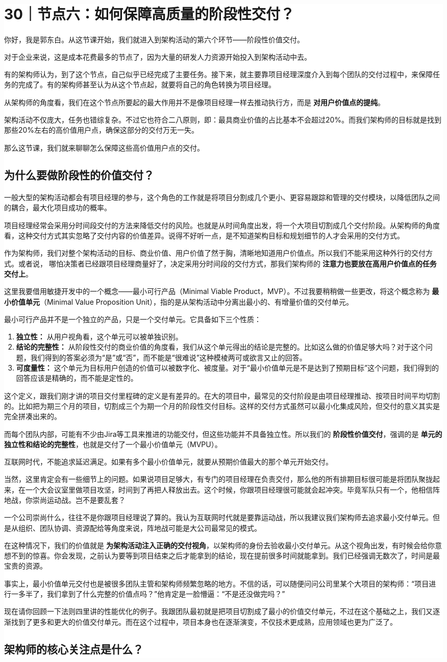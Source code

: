 # 30｜节点六：如何保障高质量的阶段性交付？
你好，我是郭东白。从这节课开始，我们就进入到架构活动的第六个环节——阶段性价值交付。

对于企业来说，这是成本花费最多的节点了，因为大量的研发人力资源开始投入到架构活动中去。

有的架构师认为，到了这个节点，自己似乎已经完成了主要任务。接下来，就主要靠项目经理深度介入到每个团队的交付过程中，来保障任务的完成了。有的架构师甚至认为从这个节点起，就要将自己的角色转换为项目经理。

从架构师的角度看，我们在这个节点所要起的最大作用并不是像项目经理一样去推动执行方，而是 **对用户价值点的提纯**。

架构活动不仅庞大，任务也错综复杂。不过它也符合二八原则，即：最具商业价值的占比基本不会超过20%。而我们架构师的目标就是找到那些20%左右的高价值用户点，确保这部分的交付万无一失。

那么这节课，我们就来聊聊怎么保障这些高价值用户点的交付。

## 为什么要做阶段性的价值交付？

一般大型的架构活动都会有项目经理的参与，这个角色的工作就是将项目分割成几个更小、更容易跟踪和管理的交付模块，以降低团队之间的耦合，最大化项目成功的概率。

项目经理经常会采用分时间段交付的方法来降低交付的风险。也就是从时间角度出发，将一个大项目切割成几个交付阶段。从架构师的角度看，这种交付方式其实忽略了交付内容的价值差异。说得不好听一点，是不知道架构目标和规划细节的人才会采用的交付方式。

作为架构师，我们对整个架构活动的目标、商业价值、用户价值了然于胸，清晰地知道用户价值点。所以我们不能采用这种外行的交付方式。或者说， 哪怕决策者已经跟项目经理商量好了，决定采用分时间段的交付方式，那我们架构师的 **注意力也要放在高用户价值点的任务交付上**。

这里我要借用敏捷开发中的一个概念——最小可行产品（Minimal Viable Product，MVP）。不过我要稍稍做一些更改，将这个概念称为 **最小价值单元**（Minimal Value Proposition Unit），指的是从架构活动中分离出最小的、有增量价值的交付单元。

最小可行产品并不是一个独立的产品，只是一个交付单元。它具备如下三个性质：

1. **独立性：** 从用户视角看，这个单元可以被单独识别。
2. **结论的完整性：** 从阶段性交付的商业价值的角度看，我们从这个单元得出的结论是完整的。比如这么做的价值足够大吗？对于这个问题，我们得到的答案必须为“是”或“否”，而不能是“很难说”这种模棱两可或欲言又止的回答。
3. **可度量性：** 这个单元为目标用户创造的价值可以被数字化、被度量。对于“最小价值单元是不是达到了预期目标”这个问题，我们得到的回答应该是精确的，而不能是定性的。

这个定义，跟我们刚才讲的项目交付里程碑的定义是有差异的。在大的项目中，最常见的交付阶段是由项目经理推动、按项目时间平均切割的。比如把为期三个月的项目，切割成三个为期一个月的阶段性交付目标。这样的交付方式虽然可以最小化集成风险，但交付的意义其实是完全拼凑出来的。

而每个团队内部，可能有不少由Jira等工具来推进的功能交付，但这些功能并不具备独立性。所以我们的 **阶段性价值交付**，强调的是 **单元的独立性和结论的完整性**，也就是交付了一个最小价值单元（MVPU）。

互联网时代，不能追求延迟满足。如果有多个最小价值单元，就要从预期价值最大的那个单元开始交付。

当然，这里肯定会有一些细节上的问题。如果说项目足够大，有专门的项目经理在负责交付，那么他的所有排期目标很可能是将团队聚拢起来，在一个大会议室里做项目攻坚，时间到了再把人释放出去。这个时候，你跟项目经理很可能就会起冲突。毕竟军队只有一个，他相信阵地战，你崇尚运动战。岂不是要乱套？

一个公司崇尚什么，往往不是你跟项目经理说了算的。我认为互联网时代就是要靠运动战，所以我建议我们架构师去追求最小交付单元。但是从组织、团队协调、资源配给等角度来说，阵地战可能是大公司最常见的模式。

在这种情况下，我们的价值就是 **为架构活动注入正确的交付视角**，以架构师的身份去验收最小交付单元。从这个视角出发，有时候会给你意想不到的惊喜。你会发现，之前认为要等到项目结束之后才能拿到的结论，现在提前很多时间就能拿到。我们已经强调无数次了，时间是最宝贵的资源。

事实上，最小价值单元交付也是被很多团队主管和架构师频繁忽略的地方。不信的话，可以随便问问公司里某个大项目的架构师：“项目进行一多半了，我们拿到了什么完整的价值点吗？”他肯定是一脸懵逼：“不是还没做完吗？”

现在请你回顾一下法则四里讲的性能优化的例子。我跟团队最初就是把项目切割成了最小的价值交付单元，不过在这个基础之上，我们又逐渐找到了更多和更大的价值交付单元。而在这个过程中，项目本身也在逐渐演变，不仅技术更成熟，应用领域也更为广泛了。

## 架构师的核心关注点是什么？
